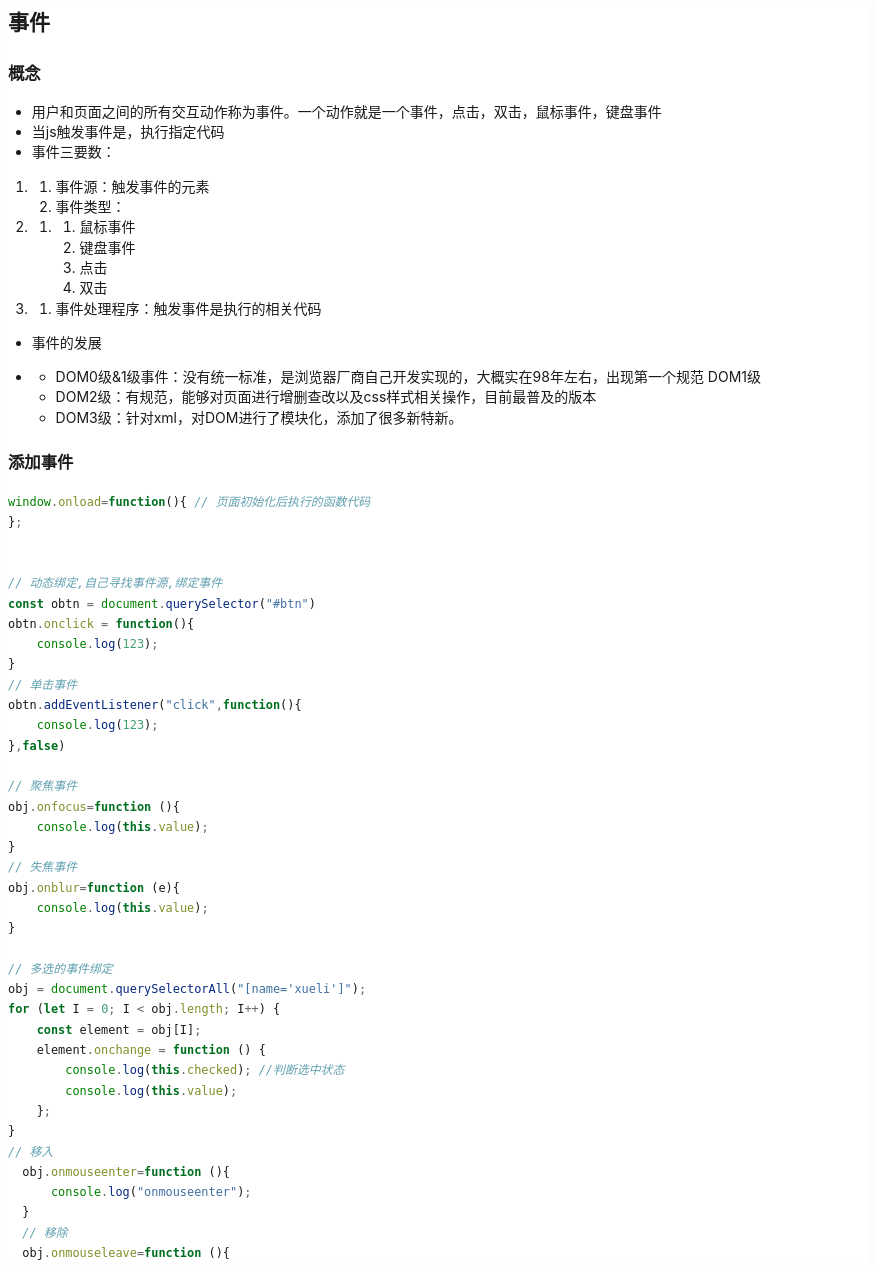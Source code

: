 ## 事件

### 概念

- 用户和页面之间的所有交互动作称为事件。一个动作就是一个事件，点击，双击，鼠标事件，键盘事件
- 当js触发事件是，执行指定代码
- 事件三要数：

1. 1. 事件源：触发事件的元素
   2. 事件类型：

1. 1. 1. 鼠标事件
      2. 键盘事件
      3. 点击
      4. 双击

1. 1. 事件处理程序：触发事件是执行的相关代码

- 事件的发展

- - DOM0级&1级事件：没有统一标准，是浏览器厂商自己开发实现的，大概实在98年左右，出现第一个规范 DOM1级
  - DOM2级：有规范，能够对页面进行增删查改以及css样式相关操作，目前最普及的版本
  - DOM3级：针对xml，对DOM进行了模块化，添加了很多新特新。

### 添加事件

```javascript
window.onload=function(){ // 页面初始化后执行的函数代码
};


// 动态绑定,自己寻找事件源,绑定事件
const obtn = document.querySelector("#btn")
obtn.onclick = function(){
    console.log(123);
}
// 单击事件
obtn.addEventListener("click",function(){
    console.log(123);
},false)

// 聚焦事件
obj.onfocus=function (){
    console.log(this.value);
}
// 失焦事件
obj.onblur=function (e){
    console.log(this.value);
}

// 多选的事件绑定
obj = document.querySelectorAll("[name='xueli']");
for (let I = 0; I < obj.length; I++) {
    const element = obj[I];
    element.onchange = function () {
        console.log(this.checked); //判断选中状态
        console.log(this.value);
    };
}
// 移入
  obj.onmouseenter=function (){
      console.log("onmouseenter");
  }
  // 移除
  obj.onmouseleave=function (){
```